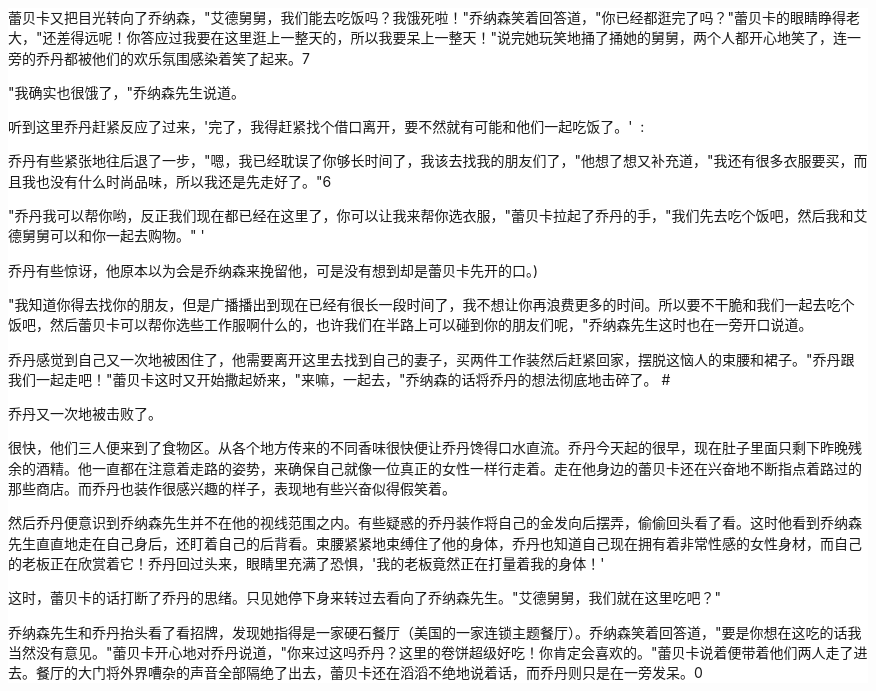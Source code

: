 

蕾贝卡又把目光转向了乔纳森，"艾德舅舅，我们能去吃饭吗？我饿死啦！"乔纳森笑着回答道，"你已经都逛完了吗？"蕾贝卡的眼睛睁得老大，"还差得远呢！你答应过我要在这里逛上一整天的，所以我要呆上一整天！"说完她玩笑地捅了捅她的舅舅，两个人都开心地笑了，连一旁的乔丹都被他们的欢乐氛围感染着笑了起来。7



"我确实也很饿了，"乔纳森先生说道。





听到这里乔丹赶紧反应了过来，'完了，我得赶紧找个借口离开，要不然就有可能和他们一起吃饭了。'  :





乔丹有些紧张地往后退了一步，"嗯，我已经耽误了你够长时间了，我该去找我的朋友们了，"他想了想又补充道，"我还有很多衣服要买，而且我也没有什么时尚品味，所以我还是先走好了。"6





"乔丹我可以帮你哟，反正我们现在都已经在这里了，你可以让我来帮你选衣服，"蕾贝卡拉起了乔丹的手，"我们先去吃个饭吧，然后我和艾德舅舅可以和你一起去购物。" '





乔丹有些惊讶，他原本以为会是乔纳森来挽留他，可是没有想到却是蕾贝卡先开的口。)





"我知道你得去找你的朋友，但是广播播出到现在已经有很长一段时间了，我不想让你再浪费更多的时间。所以要不干脆和我们一起去吃个饭吧，然后蕾贝卡可以帮你选些工作服啊什么的，也许我们在半路上可以碰到你的朋友们呢，"乔纳森先生这时也在一旁开口说道。





乔丹感觉到自己又一次地被困住了，他需要离开这里去找到自己的妻子，买两件工作装然后赶紧回家，摆脱这恼人的束腰和裙子。"乔丹跟我们一起走吧！"蕾贝卡这时又开始撒起娇来，"来嘛，一起去，"乔纳森的话将乔丹的想法彻底地击碎了。 #



乔丹又一次地被击败了。





很快，他们三人便来到了食物区。从各个地方传来的不同香味很快便让乔丹馋得口水直流。乔丹今天起的很早，现在肚子里面只剩下昨晚残余的酒精。他一直都在注意着走路的姿势，来确保自己就像一位真正的女性一样行走着。走在他身边的蕾贝卡还在兴奋地不断指点着路过的那些商店。而乔丹也装作很感兴趣的样子，表现地有些兴奋似得假笑着。





然后乔丹便意识到乔纳森先生并不在他的视线范围之内。有些疑惑的乔丹装作将自己的金发向后摆弄，偷偷回头看了看。这时他看到乔纳森先生直直地走在自己身后，还盯着自己的后背看。束腰紧紧地束缚住了他的身体，乔丹也知道自己现在拥有着非常性感的女性身材，而自己的老板正在欣赏着它！乔丹回过头来，眼睛里充满了恐惧，'我的老板竟然正在打量着我的身体！'





这时，蕾贝卡的话打断了乔丹的思绪。只见她停下身来转过去看向了乔纳森先生。"艾德舅舅，我们就在这里吃吧？"





乔纳森先生和乔丹抬头看了看招牌，发现她指得是一家硬石餐厅（美国的一家连锁主题餐厅）。乔纳森笑着回答道，"要是你想在这吃的话我当然没有意见。"蕾贝卡开心地对乔丹说道，"你来过这吗乔丹？这里的卷饼超级好吃！你肯定会喜欢的。"蕾贝卡说着便带着他们两人走了进去。餐厅的大门将外界嘈杂的声音全部隔绝了出去，蕾贝卡还在滔滔不绝地说着话，而乔丹则只是在一旁发呆。0
